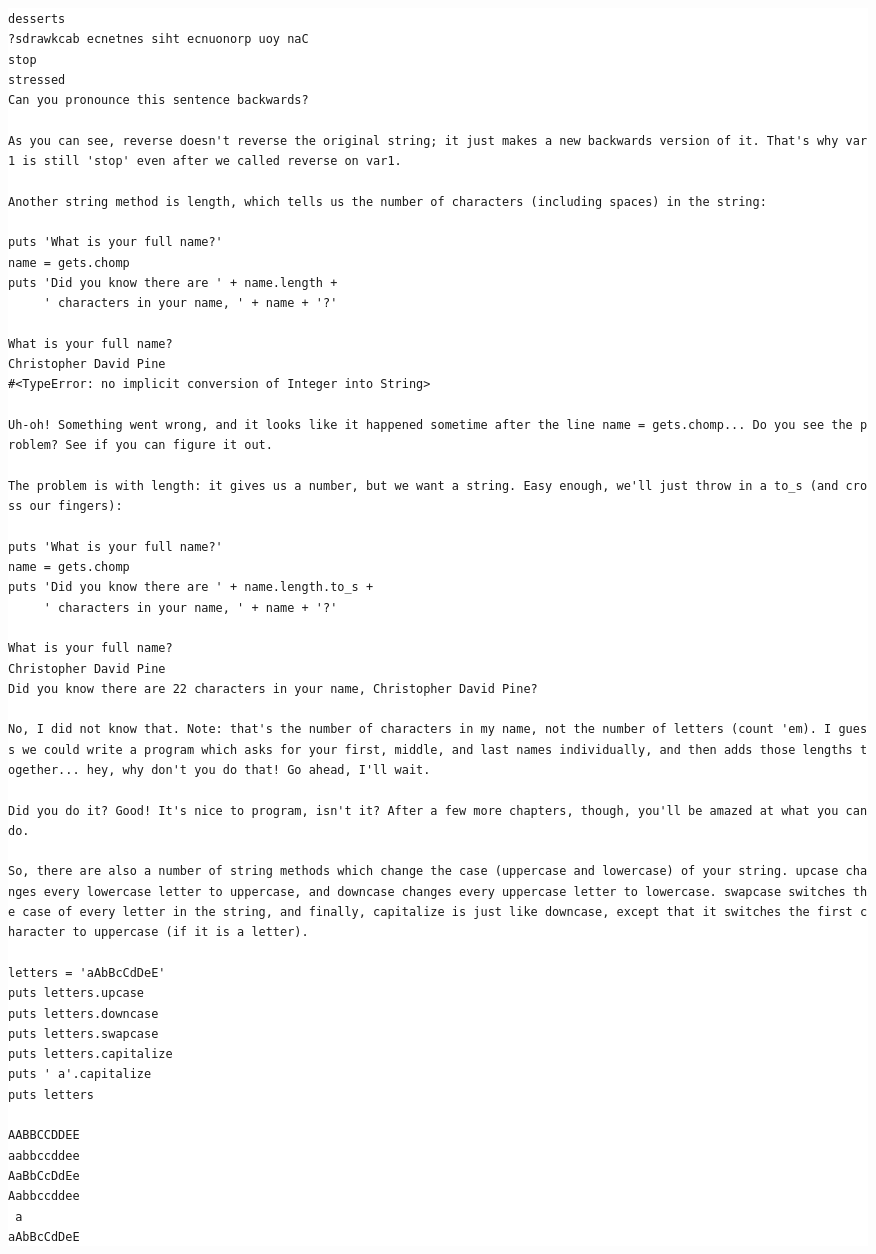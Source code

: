 ```
desserts
?sdrawkcab ecnetnes siht ecnuonorp uoy naC
stop
stressed
Can you pronounce this sentence backwards?

As you can see, reverse doesn't reverse the original string; it just makes a new backwards version of it. That's why var1 is still 'stop' even after we called reverse on var1.

Another string method is length, which tells us the number of characters (including spaces) in the string:

puts 'What is your full name?'
name = gets.chomp
puts 'Did you know there are ' + name.length +
     ' characters in your name, ' + name + '?'

What is your full name?
Christopher David Pine
#<TypeError: no implicit conversion of Integer into String>

Uh-oh! Something went wrong, and it looks like it happened sometime after the line name = gets.chomp... Do you see the problem? See if you can figure it out.

The problem is with length: it gives us a number, but we want a string. Easy enough, we'll just throw in a to_s (and cross our fingers):

puts 'What is your full name?'
name = gets.chomp
puts 'Did you know there are ' + name.length.to_s +
     ' characters in your name, ' + name + '?'

What is your full name?
Christopher David Pine
Did you know there are 22 characters in your name, Christopher David Pine?

No, I did not know that. Note: that's the number of characters in my name, not the number of letters (count 'em). I guess we could write a program which asks for your first, middle, and last names individually, and then adds those lengths together... hey, why don't you do that! Go ahead, I'll wait.

Did you do it? Good! It's nice to program, isn't it? After a few more chapters, though, you'll be amazed at what you can do.

So, there are also a number of string methods which change the case (uppercase and lowercase) of your string. upcase changes every lowercase letter to uppercase, and downcase changes every uppercase letter to lowercase. swapcase switches the case of every letter in the string, and finally, capitalize is just like downcase, except that it switches the first character to uppercase (if it is a letter).

letters = 'aAbBcCdDeE'
puts letters.upcase
puts letters.downcase
puts letters.swapcase
puts letters.capitalize
puts ' a'.capitalize
puts letters

AABBCCDDEE
aabbccddee
AaBbCcDdEe
Aabbccddee
 a
aAbBcCdDeE
```